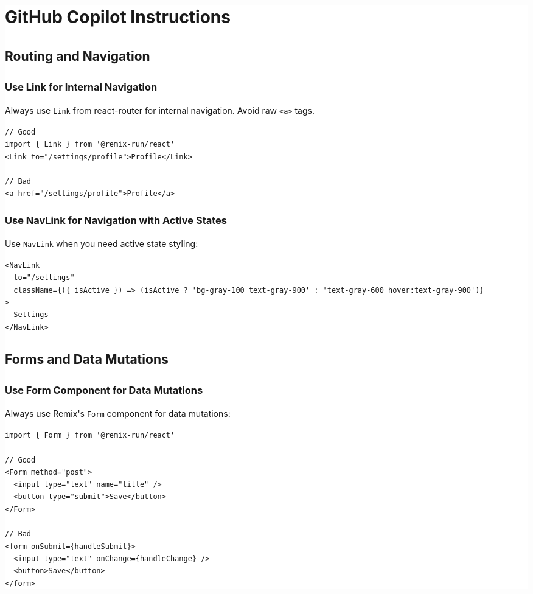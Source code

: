# GitHub Copilot Instructions

## Routing and Navigation

### Use Link for Internal Navigation

Always use `Link` from react-router for internal navigation. Avoid raw `<a>` tags.

```tsx
// Good
import { Link } from '@remix-run/react'
<Link to="/settings/profile">Profile</Link>

// Bad
<a href="/settings/profile">Profile</a>
```

### Use NavLink for Navigation with Active States

Use `NavLink` when you need active state styling:

```tsx
<NavLink
  to="/settings"
  className={({ isActive }) => (isActive ? 'bg-gray-100 text-gray-900' : 'text-gray-600 hover:text-gray-900')}
>
  Settings
</NavLink>
```

## Forms and Data Mutations

### Use Form Component for Data Mutations

Always use Remix's `Form` component for data mutations:

```tsx
import { Form } from '@remix-run/react'

// Good
<Form method="post">
  <input type="text" name="title" />
  <button type="submit">Save</button>
</Form>

// Bad
<form onSubmit={handleSubmit}>
  <input type="text" onChange={handleChange} />
  <button>Save</button>
</form>
```
